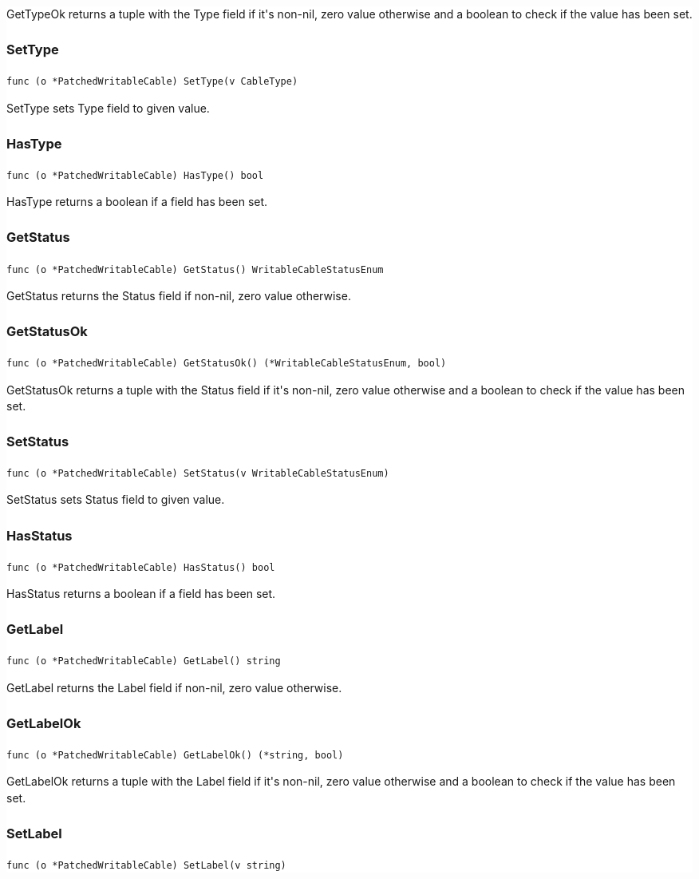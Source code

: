 GetTypeOk returns a tuple with the Type field if it's non-nil, zero value otherwise
and a boolean to check if the value has been set.

### SetType

`func (o *PatchedWritableCable) SetType(v CableType)`

SetType sets Type field to given value.

### HasType

`func (o *PatchedWritableCable) HasType() bool`

HasType returns a boolean if a field has been set.

### GetStatus

`func (o *PatchedWritableCable) GetStatus() WritableCableStatusEnum`

GetStatus returns the Status field if non-nil, zero value otherwise.

### GetStatusOk

`func (o *PatchedWritableCable) GetStatusOk() (*WritableCableStatusEnum, bool)`

GetStatusOk returns a tuple with the Status field if it's non-nil, zero value otherwise
and a boolean to check if the value has been set.

### SetStatus

`func (o *PatchedWritableCable) SetStatus(v WritableCableStatusEnum)`

SetStatus sets Status field to given value.

### HasStatus

`func (o *PatchedWritableCable) HasStatus() bool`

HasStatus returns a boolean if a field has been set.

### GetLabel

`func (o *PatchedWritableCable) GetLabel() string`

GetLabel returns the Label field if non-nil, zero value otherwise.

### GetLabelOk

`func (o *PatchedWritableCable) GetLabelOk() (*string, bool)`

GetLabelOk returns a tuple with the Label field if it's non-nil, zero value otherwise
and a boolean to check if the value has been set.

### SetLabel

`func (o *PatchedWritableCable) SetLabel(v string)`

